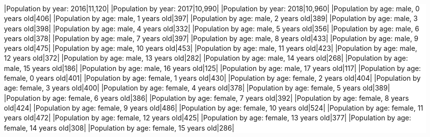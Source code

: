 |Population by year: 2016|11,120|
|Population by year: 2017|10,990|
|Population by year: 2018|10,960|
|Population by age: male, 0 years old|406|
|Population by age: male, 1 years old|397|
|Population by age: male, 2 years old|389|
|Population by age: male, 3 years old|398|
|Population by age: male, 4 years old|332|
|Population by age: male, 5 years old|356|
|Population by age: male, 6 years old|378|
|Population by age: male, 7 years old|397|
|Population by age: male, 8 years old|433|
|Population by age: male, 9 years old|475|
|Population by age: male, 10 years old|453|
|Population by age: male, 11 years old|423|
|Population by age: male, 12 years old|372|
|Population by age: male, 13 years old|282|
|Population by age: male, 14 years old|268|
|Population by age: male, 15 years old|186|
|Population by age: male, 16 years old|125|
|Population by age: male, 17 years old|117|
|Population by age: female, 0 years old|401|
|Population by age: female, 1 years old|430|
|Population by age: female, 2 years old|404|
|Population by age: female, 3 years old|400|
|Population by age: female, 4 years old|378|
|Population by age: female, 5 years old|389|
|Population by age: female, 6 years old|386|
|Population by age: female, 7 years old|392|
|Population by age: female, 8 years old|424|
|Population by age: female, 9 years old|486|
|Population by age: female, 10 years old|524|
|Population by age: female, 11 years old|472|
|Population by age: female, 12 years old|425|
|Population by age: female, 13 years old|377|
|Population by age: female, 14 years old|308|
|Population by age: female, 15 years old|286|